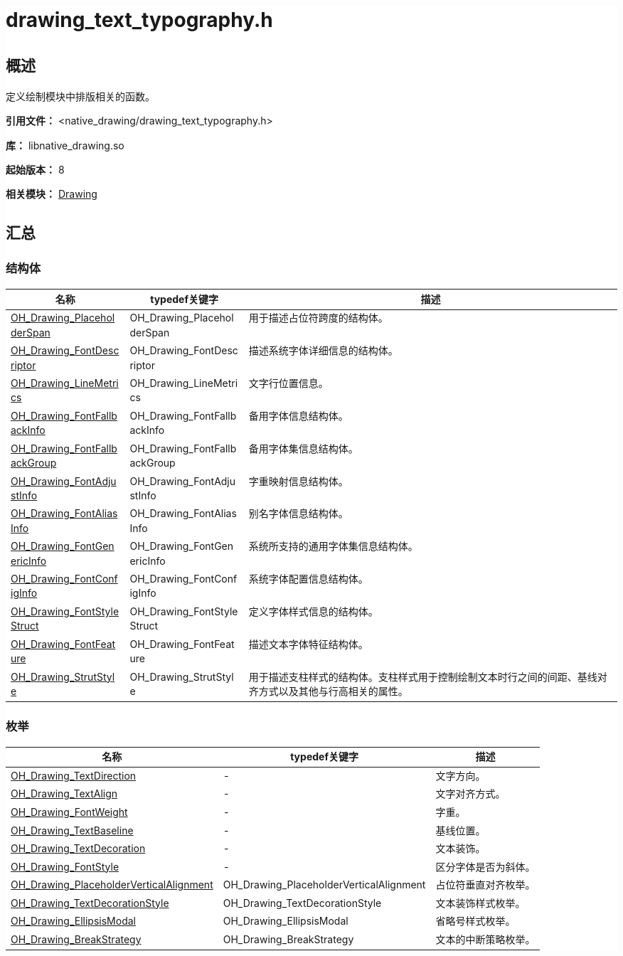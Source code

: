 # drawing_text_typography.h

## 概述

定义绘制模块中排版相关的函数。

**引用文件：** <native_drawing/drawing_text_typography.h>

**库：** libnative_drawing.so

**起始版本：** 8

**相关模块：** [Drawing](capi-drawing.md)

## 汇总

### 结构体

| 名称 | typedef关键字 | 描述 |
| -- | -- | -- |
| [OH_Drawing_PlaceholderSpan](capi-drawing-oh-drawing-placeholderspan.md) | OH_Drawing_PlaceholderSpan | 用于描述占位符跨度的结构体。 |
| [OH_Drawing_FontDescriptor](capi-drawing-oh-drawing-fontdescriptor.md) | OH_Drawing_FontDescriptor | 描述系统字体详细信息的结构体。 |
| [OH_Drawing_LineMetrics](capi-drawing-oh-drawing-linemetrics.md) | OH_Drawing_LineMetrics | 文字行位置信息。 |
| [OH_Drawing_FontFallbackInfo](capi-drawing-oh-drawing-fontfallbackinfo.md) | OH_Drawing_FontFallbackInfo | 备用字体信息结构体。 |
| [OH_Drawing_FontFallbackGroup](capi-drawing-oh-drawing-fontfallbackgroup.md) | OH_Drawing_FontFallbackGroup | 备用字体集信息结构体。 |
| [OH_Drawing_FontAdjustInfo](capi-drawing-oh-drawing-fontadjustinfo.md) | OH_Drawing_FontAdjustInfo | 字重映射信息结构体。 |
| [OH_Drawing_FontAliasInfo](capi-drawing-oh-drawing-fontaliasinfo.md) | OH_Drawing_FontAliasInfo | 别名字体信息结构体。 |
| [OH_Drawing_FontGenericInfo](capi-drawing-oh-drawing-fontgenericinfo.md) | OH_Drawing_FontGenericInfo | 系统所支持的通用字体集信息结构体。 |
| [OH_Drawing_FontConfigInfo](capi-drawing-oh-drawing-fontconfiginfo.md) | OH_Drawing_FontConfigInfo | 系统字体配置信息结构体。 |
| [OH_Drawing_FontStyleStruct](capi-drawing-oh-drawing-fontstylestruct.md) | OH_Drawing_FontStyleStruct | 定义字体样式信息的结构体。 |
| [OH_Drawing_FontFeature](capi-drawing-oh-drawing-fontfeature.md) | OH_Drawing_FontFeature | 描述文本字体特征结构体。 |
| [OH_Drawing_StrutStyle](capi-drawing-oh-drawing-strutstyle.md) | OH_Drawing_StrutStyle | 用于描述支柱样式的结构体。支柱样式用于控制绘制文本时行之间的间距、基线对齐方式以及其他与行高相关的属性。 |

### 枚举

| 名称 | typedef关键字 | 描述 |
| -- | -- | -- |
| [OH_Drawing_TextDirection](#oh_drawing_textdirection) | - | 文字方向。 |
| [OH_Drawing_TextAlign](#oh_drawing_textalign) | - | 文字对齐方式。 |
| [OH_Drawing_FontWeight](#oh_drawing_fontweight) | - | 字重。 |
| [OH_Drawing_TextBaseline](#oh_drawing_textbaseline) | - | 基线位置。 |
| [OH_Drawing_TextDecoration](#oh_drawing_textdecoration) | - | 文本装饰。 |
| [OH_Drawing_FontStyle](#oh_drawing_fontstyle) | - | 区分字体是否为斜体。 |
| [OH_Drawing_PlaceholderVerticalAlignment](#oh_drawing_placeholderverticalalignment) | OH_Drawing_PlaceholderVerticalAlignment | 占位符垂直对齐枚举。 |
| [OH_Drawing_TextDecorationStyle](#oh_drawing_textdecorationstyle) | OH_Drawing_TextDecorationStyle | 文本装饰样式枚举。 |
| [OH_Drawing_EllipsisModal](#oh_drawing_ellipsismodal) | OH_Drawing_EllipsisModal | 省略号样式枚举。 |
| [OH_Drawing_BreakStrategy](#oh_drawing_breakstrategy) | OH_Drawing_BreakStrategy | 文本的中断策略枚举。 |